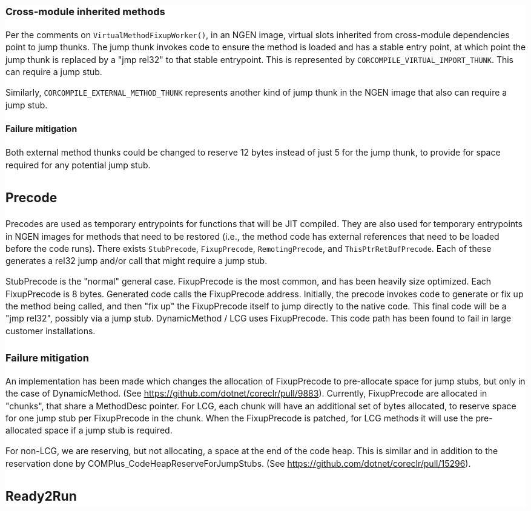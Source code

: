 ### Cross-module inherited methods

Per the comments on `VirtualMethodFixupWorker()`, in an NGEN image,
virtual slots inherited from cross-module dependencies point to jump
thunks. The jump thunk invokes code to ensure the method is loaded and
has a stable entry point, at which point the jump thunk is replaced by a
"jmp rel32" to that stable entrypoint. This is represented by
`CORCOMPILE_VIRTUAL_IMPORT_THUNK`. This can require a jump stub.

Similarly, `CORCOMPILE_EXTERNAL_METHOD_THUNK` represents another kind of
jump thunk in the NGEN image that also can require a jump stub.

#### Failure mitigation

Both external method thunks could be changed to reserve 12 bytes instead
of just 5 for the jump thunk, to provide for space required for any
potential jump stub.

## Precode

Precodes are used as temporary entrypoints for functions that will be
JIT compiled. They are also used for temporary entrypoints in NGEN
images for methods that need to be restored (i.e., the method code has
external references that need to be loaded before the code runs). There
exists `StubPrecode`, `FixupPrecode`, `RemotingPrecode`, and
`ThisPtrRetBufPrecode`. Each of these generates a rel32 jump and/or call
that might require a jump stub.

StubPrecode is the "normal" general case. FixupPrecode is the most
common, and has been heavily size optimized. Each FixupPrecode is 8
bytes. Generated code calls the FixupPrecode address. Initially, the
precode invokes code to generate or fix up the method being called, and
then "fix up" the FixupPrecode itself to jump directly to the native
code. This final code will be a "jmp rel32", possibly via a jump stub.
DynamicMethod / LCG uses FixupPrecode. This code path has been found to
fail in large customer installations.

### Failure mitigation

An implementation has been made which changes the allocation of
FixupPrecode to pre-allocate space for jump stubs, but only in the case
of DynamicMethod. (See https://github.com/dotnet/coreclr/pull/9883).
Currently, FixupPrecode are allocated in "chunks", that share a
MethodDesc pointer. For LCG, each chunk will have an additional set of
bytes allocated, to reserve space for one jump stub per FixupPrecode in
the chunk. When the FixupPrecode is patched, for LCG methods it will use
the pre-allocated space if a jump stub is required.

For non-LCG, we are reserving, but not allocating, a space at the end
of the code heap. This is similar and in addition to the reservation done by
COMPlus_CodeHeapReserveForJumpStubs. (See https://github.com/dotnet/coreclr/pull/15296).

## Ready2Run
